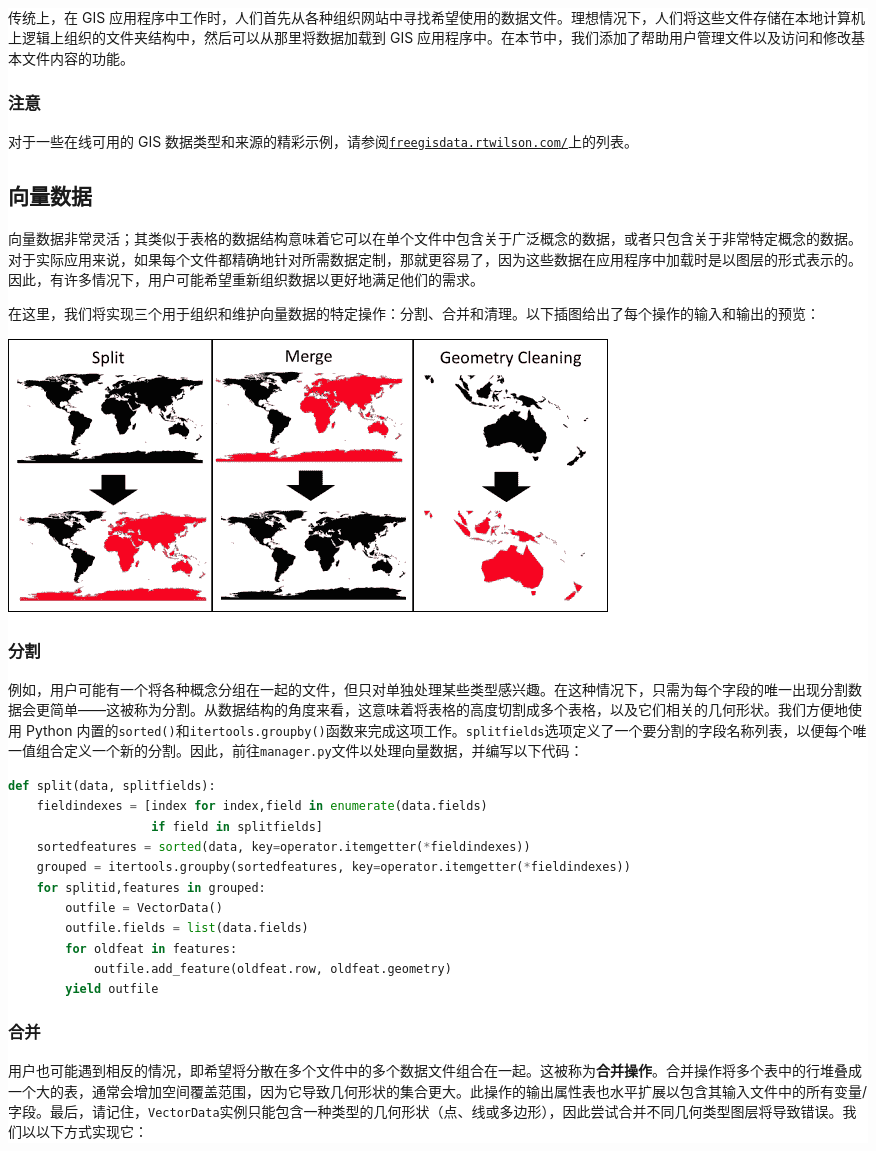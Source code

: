 传统上，在 GIS 应用程序中工作时，人们首先从各种组织网站中寻找希望使用的数据文件。理想情况下，人们将这些文件存储在本地计算机上逻辑上组织的文件夹结构中，然后可以从那里将数据加载到 GIS 应用程序中。在本节中，我们添加了帮助用户管理文件以及访问和修改基本文件内容的功能。

### 注意

对于一些在线可用的 GIS 数据类型和来源的精彩示例，请参阅[`freegisdata.rtwilson.com/`](http://freegisdata.rtwilson.com/)上的列表。

## 向量数据

向量数据非常灵活；其类似于表格的数据结构意味着它可以在单个文件中包含关于广泛概念的数据，或者只包含关于非常特定概念的数据。对于实际应用来说，如果每个文件都精确地针对所需数据定制，那就更容易了，因为这些数据在应用程序中加载时是以图层的形式表示的。因此，有许多情况下，用户可能希望重新组织数据以更好地满足他们的需求。

在这里，我们将实现三个用于组织和维护向量数据的特定操作：分割、合并和清理。以下插图给出了每个操作的输入和输出的预览：

![向量数据](img/5407OS_05_03.jpg)

### 分割

例如，用户可能有一个将各种概念分组在一起的文件，但只对单独处理某些类型感兴趣。在这种情况下，只需为每个字段的唯一出现分割数据会更简单——这被称为分割。从数据结构的角度来看，这意味着将表格的高度切割成多个表格，以及它们相关的几何形状。我们方便地使用 Python 内置的`sorted()`和`itertools.groupby()`函数来完成这项工作。`splitfields`选项定义了一个要分割的字段名称列表，以便每个唯一值组合定义一个新的分割。因此，前往`manager.py`文件以处理向量数据，并编写以下代码：

```py
def split(data, splitfields):
    fieldindexes = [index for index,field in enumerate(data.fields)
                    if field in splitfields]
    sortedfeatures = sorted(data, key=operator.itemgetter(*fieldindexes))
    grouped = itertools.groupby(sortedfeatures, key=operator.itemgetter(*fieldindexes))
    for splitid,features in grouped:
        outfile = VectorData()
        outfile.fields = list(data.fields)
        for oldfeat in features:
            outfile.add_feature(oldfeat.row, oldfeat.geometry)
        yield outfile
```

### 合并

用户也可能遇到相反的情况，即希望将分散在多个文件中的多个数据文件组合在一起。这被称为**合并操作**。合并操作将多个表中的行堆叠成一个大的表，通常会增加空间覆盖范围，因为它导致几何形状的集合更大。此操作的输出属性表也水平扩展以包含其输入文件中的所有变量/字段。最后，请记住，`VectorData`实例只能包含一种类型的几何形状（点、线或多边形），因此尝试合并不同几何类型图层将导致错误。我们以以下方式实现它：
